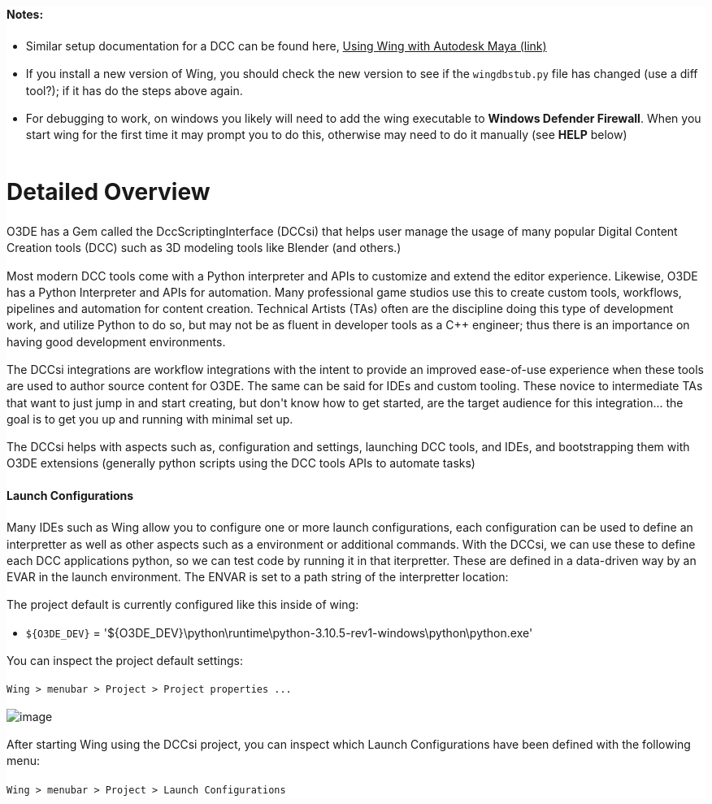 #### Notes:

- Similar setup documentation for a DCC can be found here, [Using Wing with Autodesk Maya (link)](https://wingware.com/doc/howtos/maya)

- If you install a new version of Wing, you should check the new version to see if the `wingdbstub.py` file has changed (use a diff tool?); if it has do the steps above again.

- For debugging to work, on windows you likely will need to add the wing executable to **Windows Defender Firewall**. When you start wing for the first time it may prompt you to do this, otherwise may need to do it manually (see **HELP** below)

# Detailed Overview

O3DE has a Gem called the DccScriptingInterface (DCCsi) that helps user manage the usage of many popular Digital Content Creation tools (DCC) such as 3D modeling tools like Blender (and others.)

Most modern DCC tools come with a Python interpreter and APIs to customize and extend the editor experience.  Likewise, O3DE has a Python Interpreter and APIs for automation.  Many professional game studios use this to create custom tools, workflows, pipelines and automation for content creation.  Technical Artists (TAs) often are the discipline doing this type of development work, and utilize Python to do so, but may not be as fluent in developer tools as a C++ engineer; thus there is an importance on having good development environments.  

The DCCsi integrations are workflow integrations with the intent to provide an improved ease-of-use experience when these tools are used to author source content for O3DE.  The same can be said for IDEs and custom tooling. These novice to intermediate TAs that want to just jump in and start creating, but don't know how to get started, are the target audience for this integration... the goal is to get you up and running with minimal set up.

The DCCsi helps with aspects such as, configuration and settings, launching DCC tools, and IDEs, and bootstrapping them with O3DE extensions (generally python scripts using the DCC tools APIs to automate tasks)

#### Launch Configurations

Many IDEs such as Wing allow you to configure one or more launch configurations, each configuration can be used to define an interpretter as well as other aspects such as a environment or additional commands.  With the DCCsi, we can use these to define each DCC applications python, so we can test code by running it in that iterpretter.  These are defined in a data-driven way by an EVAR in the launch environment. The ENVAR is set to a path string of the interpretter location:

The project default is currently configured like this inside of wing:

- `${O3DE_DEV}` = '${O3DE_DEV}\python\runtime\python-3.10.5-rev1-windows\python\python.exe'

You can inspect the project default settings:

`Wing > menubar > Project > Project properties ...`

![image](https://user-images.githubusercontent.com/23222931/201771477-ba8c5ca1-b1b4-4cf3-885e-b142d60513b0.png)

After starting Wing using the DCCsi project, you can inspect which Launch Configurations have been defined with the following menu:

`Wing > menubar > Project > Launch Configurations`
